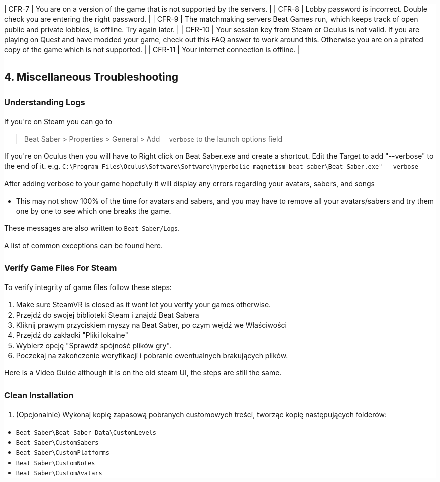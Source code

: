 | CFR-7      | You are on a version of the game that is not supported by the servers.                                                                                                                                                                                                                                                                                                                                                                                                                                                                                                              |
| CFR-8      | Lobby password is incorrect. Double check you are entering the right password.                                                                                                                                                                                                                                                                                                                                                                                                                                                                                                      |
| CFR-9      | The matchmaking servers Beat Games run, which keeps track of open public and private lobbies, is offline. Try again later.                                                                                                                                                                                                                                                                                                                                                                                                                                                          |
| CFR-10     | Your session key from Steam or Oculus is not valid. If you are playing on Quest and have modded your game, check out this [FAQ answer](/faq/README.md#does-multiplayer-have-crossplay) to work around this. Otherwise you are on a pirated copy of the game which is not supported.                                                                                                                                                                                                                                                                                                 |
| CFR-11     | Your internet connection is offline.                                                                                                                                                                                                                                                                                                                                                                                                                                                                                                                                                |


## 4. Miscellaneous Troubleshooting

### Understanding Logs
If you're on Steam you can go to
> Beat Saber > Properties > General > Add `--verbose` to the launch options field

If you're on Oculus then you will have to Right click on Beat Saber.exe and create a shortcut. Edit the Target to add "--verbose" to the end of it. e.g. `C:\Program Files\Oculus\Software\Software\hyperbolic-magnetism-beat-saber\Beat Saber.exe" --verbose`

After adding verbose to your game hopefully it will display any errors regarding your avatars, sabers, and songs

* This may not show 100% of the time for avatars and sabers, and you may have to remove all your avatars/sabers and try them one by one to see which one breaks the game.

These messages are also written to `Beat Saber/Logs`.

A list of common exceptions can be found [here](./exceptions.md).

### Verify Game Files For Steam
To verify integrity of game files follow these steps:

1. Make sure SteamVR is closed as it wont let you verify your games otherwise.
2. Przejdź do swojej biblioteki Steam i znajdź Beat Sabera
3. Kliknij prawym przyciskiem myszy na Beat Saber, po czym wejdź we Właściwości
4. Przejdź do zakładki "Pliki lokalne"
5. Wybierz opcję "Sprawdź spójność plików gry".
6. Poczekaj na zakończenie weryfikacji i pobranie ewentualnych brakujących plików.

Here is a [Video Guide](https://www.youtube.com/watch?v=EBFfT4-ZiIc) although it is on the old steam UI, the steps are still the same.

### Clean Installation

1. (Opcjonalnie) Wykonaj kopię zapasową pobranych customowych treści, tworząc kopię następujących folderów:

* `Beat Saber\Beat Saber_Data\CustomLevels`
* `Beat Saber\CustomSabers`
* `Beat Saber\CustomPlatforms`
* `Beat Saber\CustomNotes`
* `Beat Saber\CustomAvatars`
